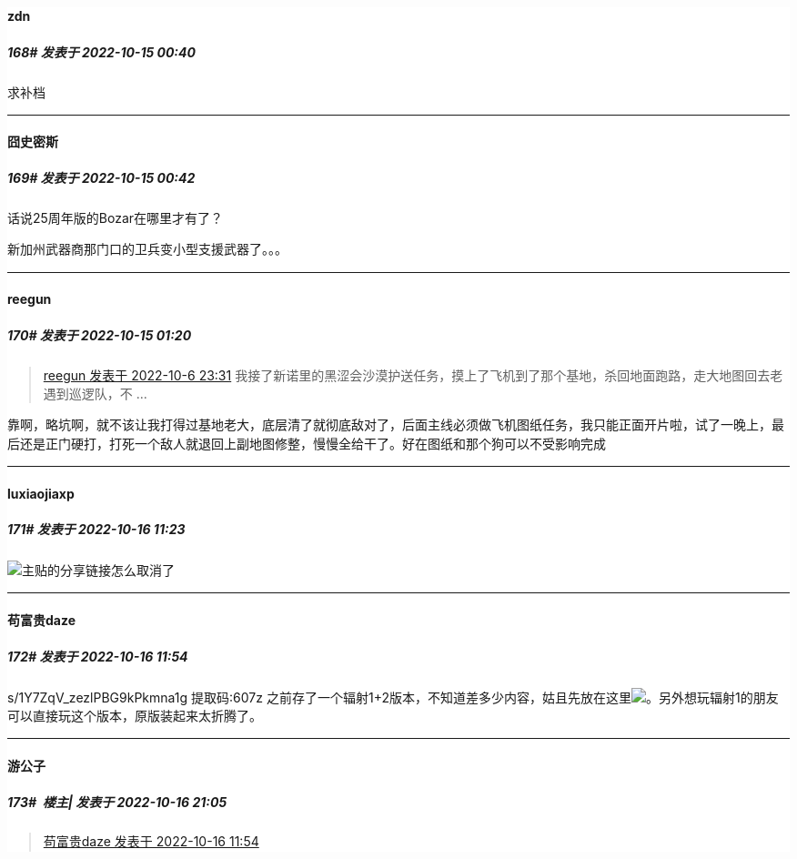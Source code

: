 ####  zdn  
##### 168#       发表于 2022-10-15 00:40

求补档



*****

####  囧史密斯  
##### 169#       发表于 2022-10-15 00:42

话说25周年版的Bozar在哪里才有了？

新加州武器商那门口的卫兵变小型支援武器了。。。



*****

####  reegun  
##### 170#       发表于 2022-10-15 01:20

<blockquote><a href="httphttps://bbs.saraba1st.com/2b/forum.php?mod=redirect&amp;goto=findpost&amp;pid=57787618&amp;ptid=2012218" target="_blank">reegun 发表于 2022-10-6 23:31</a>
我接了新诺里的黑涩会沙漠护送任务，摸上了飞机到了那个基地，杀回地面跑路，走大地图回去老遇到巡逻队，不 ...</blockquote>
靠啊，略坑啊，就不该让我打得过基地老大，底层清了就彻底敌对了，后面主线必须做飞机图纸任务，我只能正面开片啦，试了一晚上，最后还是正门硬打，打死一个敌人就退回上副地图修整，慢慢全给干了。好在图纸和那个狗可以不受影响完成



*****

####  luxiaojiaxp  
##### 171#       发表于 2022-10-16 11:23

<img src="https://static.saraba1st.com/image/smiley/face2017/037.png" referrerpolicy="no-referrer">主贴的分享链接怎么取消了



*****

####  苟富贵daze  
##### 172#       发表于 2022-10-16 11:54

s/1Y7ZqV_zezlPBG9kPkmna1g 提取码:607z
之前存了一个辐射1+2版本，不知道差多少内容，姑且先放在这里<img src="https://static.saraba1st.com/image/smiley/face2017/009.gif" referrerpolicy="no-referrer">。另外想玩辐射1的朋友可以直接玩这个版本，原版装起来太折腾了。



*****

####  游公子  
##### 173#         楼主| 发表于 2022-10-16 21:05

<blockquote><a href="httphttps://bbs.saraba1st.com/2b/forum.php?mod=redirect&amp;goto=findpost&amp;pid=57934399&amp;ptid=2012218" target="_blank">苟富贵daze 发表于 2022-10-16 11:54</a>
